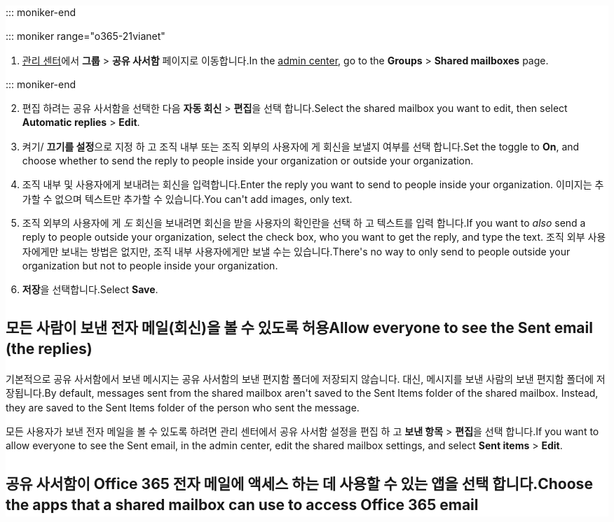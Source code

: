 ::: moniker-end

::: moniker range="o365-21vianet"

1. <span data-ttu-id="9235f-129"><a href="https://go.microsoft.com/fwlink/p/?linkid=850627" target="_blank">관리 센터</a>에서 **그룹** > **공유 사서함** 페이지로 이동합니다.</span><span class="sxs-lookup"><span data-stu-id="9235f-129">In the <a href="https://go.microsoft.com/fwlink/p/?linkid=850627" target="_blank">admin center</a>, go to the **Groups** > **Shared mailboxes** page.</span></span> 

::: moniker-end

2. <span data-ttu-id="9235f-130">편집 하려는 공유 사서함을 선택한 다음 **자동 회신** \> **편집**을 선택 합니다.</span><span class="sxs-lookup"><span data-stu-id="9235f-130">Select the shared mailbox you want to edit, then select **Automatic replies** \> **Edit**.</span></span>
    
3. <span data-ttu-id="9235f-131">켜기/ **끄기를 설정**으로 지정 하 고 조직 내부 또는 조직 외부의 사용자에 게 회신을 보낼지 여부를 선택 합니다.</span><span class="sxs-lookup"><span data-stu-id="9235f-131">Set the toggle to **On**, and choose whether to send the reply to people inside your organization or outside your organization.</span></span>

4. <span data-ttu-id="9235f-132">조직 내부 및 사용자에게 보내려는 회신을 입력합니다.</span><span class="sxs-lookup"><span data-stu-id="9235f-132">Enter the reply you want to send to people inside your organization.</span></span> <span data-ttu-id="9235f-133">이미지는 추가할 수 없으며 텍스트만 추가할 수 있습니다.</span><span class="sxs-lookup"><span data-stu-id="9235f-133">You can't add images, only text.</span></span>

5. <span data-ttu-id="9235f-134">조직 외부의 사용자에 게 *도* 회신을 보내려면 회신을 받을 사용자의 확인란을 선택 하 고 텍스트를 입력 합니다.</span><span class="sxs-lookup"><span data-stu-id="9235f-134">If you want to *also* send a reply to people outside your organization, select the check box, who you want to get the reply, and type the text.</span></span> <span data-ttu-id="9235f-135">조직 외부 사용자에게만 보내는 방법은 없지만, 조직 내부 사용자에게만 보낼 수는 있습니다.</span><span class="sxs-lookup"><span data-stu-id="9235f-135">There's no way to only send to people outside your organization but not to people inside your organization.</span></span>

6. <span data-ttu-id="9235f-136">**저장**을 선택합니다.</span><span class="sxs-lookup"><span data-stu-id="9235f-136">Select **Save**.</span></span>

## <a name="allow-everyone-to-see-the-sent-email-the-replies"></a><span data-ttu-id="9235f-137">모든 사람이 보낸 전자 메일(회신)을 볼 수 있도록 허용</span><span class="sxs-lookup"><span data-stu-id="9235f-137">Allow everyone to see the Sent email (the replies)</span></span>

<span data-ttu-id="9235f-p108">기본적으로 공유 사서함에서 보낸 메시지는 공유 사서함의 보낸 편지함 폴더에 저장되지 않습니다. 대신, 메시지를 보낸 사람의 보낸 편지함 폴더에 저장됩니다.</span><span class="sxs-lookup"><span data-stu-id="9235f-p108">By default, messages sent from the shared mailbox aren't saved to the Sent Items folder of the shared mailbox. Instead, they are saved to the Sent Items folder of the person who sent the message.</span></span>

<span data-ttu-id="9235f-140">모든 사용자가 보낸 전자 메일을 볼 수 있도록 하려면 관리 센터에서 공유 사서함 설정을 편집 하 고 **보낸 항목** \> **편집**을 선택 합니다.</span><span class="sxs-lookup"><span data-stu-id="9235f-140">If you want to allow everyone to see the Sent email, in the admin center, edit the shared mailbox settings, and select **Sent items** \> **Edit**.</span></span>


## <a name="choose-the-apps-that-a-shared-mailbox-can-use-to-access-office-365-email"></a><span data-ttu-id="9235f-141">공유 사서함이 Office 365 전자 메일에 액세스 하는 데 사용할 수 있는 앱을 선택 합니다.</span><span class="sxs-lookup"><span data-stu-id="9235f-141">Choose the apps that a shared mailbox can use to access Office 365 email</span></span>

